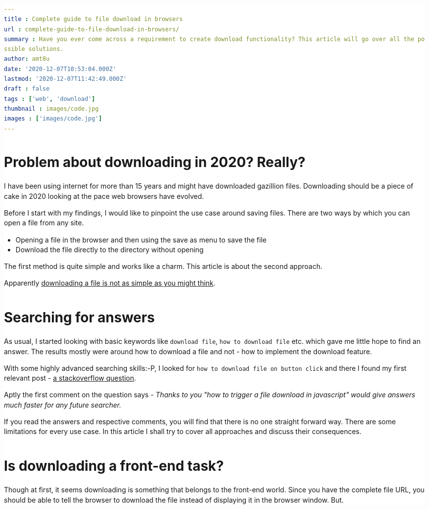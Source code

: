 ```yaml
---
title : Complete guide to file download in browsers
url : complete-guide-to-file-download-in-browsers/
summary : Have you ever come across a requirement to create download functionality? This article will go over all the possible solutions.
author: amt8u
date: '2020-12-07T10:53:04.000Z'
lastmod: '2020-12-07T11:42:49.000Z'
draft : false
tags : ['web', 'download']
thumbnail : images/code.jpg
images : ['images/code.jpg']
---
```


# Problem about downloading in 2020? Really?
I have been using internet for more than 15 years and might have downloaded gazillion files. Downloading should be a piece of cake in 2020 looking at the pace web browsers have evolved.

Before I start with my findings, I would like to pinpoint the use case around saving files. There are two ways by which you can open a file from any site.

* Opening a file in the browser and then using the save as menu to save the file
* Download the file directly to the directory without opening

The first method is quite simple and works like a charm. This article is about the second approach.

Apparently [downloading a file is not as simple as you might think](https://html.spec.whatwg.org/multipage/links.html#downloading-resources).

# Searching for answers
As usual, I started looking with basic keywords like `download file`, `how to download file` etc. which gave me little hope to find an answer. The results mostly were around how to download a file and not - how to implement the download feature.

With some highly advanced searching skills:-P, I looked for `how to download file on button click` and there I found my first relevant post - [a stackoverflow question](https://stackoverflow.com/questions/11620698/how-to-trigger-a-file-download-when-clicking-an-html-button-or-javascript).

Aptly the first comment on the question says - *Thanks to you "how to trigger a file download in javascript" would give answers much faster for any future searcher.*

If you read the answers and respective comments, you will find that there is no one straight forward way. There are some limitations for every use case. In this article I shall try to cover all approaches and discuss their consequences.

# Is downloading a front-end task?
Though at first, it seems downloading is something that belongs to the front-end world. Since you have the complete file URL, you should be able to tell the browser to download the file instead of displaying it in the browser window. But.
